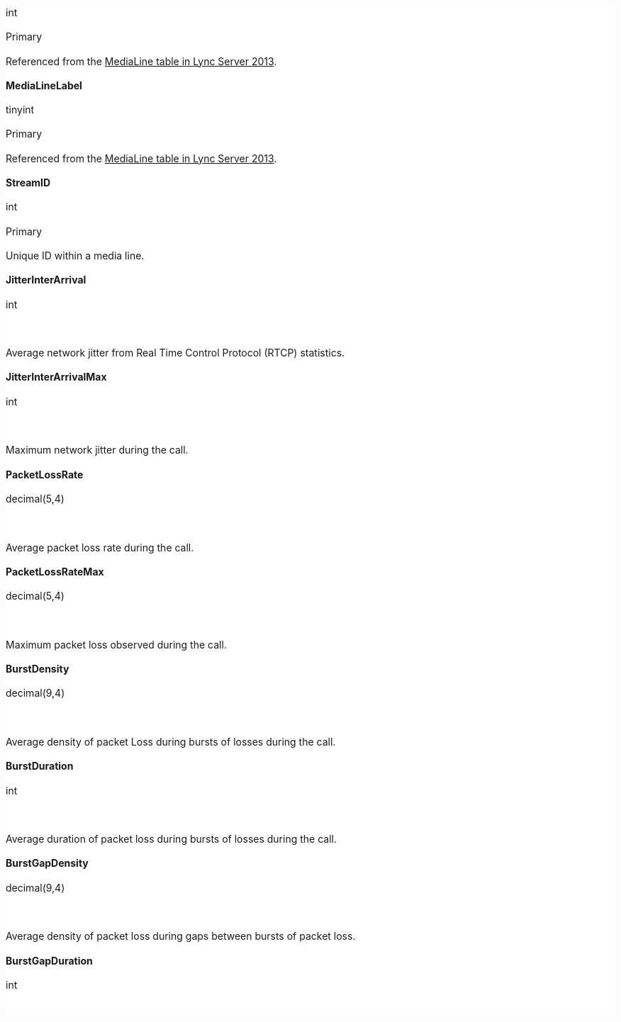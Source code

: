 <td><p>int</p></td>
<td><p>Primary</p></td>
<td><p>Referenced from the <a href="lync-server-2013-medialine-table.md">MediaLine table in Lync Server 2013</a>.</p></td>
</tr>
<tr class="odd">
<td><p><strong>MediaLineLabel</strong></p></td>
<td><p>tinyint</p></td>
<td><p>Primary</p></td>
<td><p>Referenced from the <a href="lync-server-2013-medialine-table.md">MediaLine table in Lync Server 2013</a>.</p></td>
</tr>
<tr class="even">
<td><p><strong>StreamID</strong></p></td>
<td><p>int</p></td>
<td><p>Primary</p></td>
<td><p>Unique ID within a media line.</p></td>
</tr>
<tr class="odd">
<td><p><strong>JitterInterArrival</strong></p></td>
<td><p>int</p></td>
<td><p> </p></td>
<td><p>Average network jitter from Real Time Control Protocol (RTCP) statistics.</p></td>
</tr>
<tr class="even">
<td><p><strong>JitterInterArrivalMax</strong></p></td>
<td><p>int</p></td>
<td><p> </p></td>
<td><p>Maximum network jitter during the call.</p></td>
</tr>
<tr class="odd">
<td><p><strong>PacketLossRate</strong></p></td>
<td><p>decimal(5,4)</p></td>
<td><p> </p></td>
<td><p>Average packet loss rate during the call.</p></td>
</tr>
<tr class="even">
<td><p><strong>PacketLossRateMax</strong></p></td>
<td><p>decimal(5,4)</p></td>
<td><p> </p></td>
<td><p>Maximum packet loss observed during the call.</p></td>
</tr>
<tr class="odd">
<td><p><strong>BurstDensity</strong></p></td>
<td><p>decimal(9,4)</p></td>
<td><p> </p></td>
<td><p>Average density of packet Loss during bursts of losses during the call.</p></td>
</tr>
<tr class="even">
<td><p><strong>BurstDuration</strong></p></td>
<td><p>int</p></td>
<td><p> </p></td>
<td><p>Average duration of packet loss during bursts of losses during the call.</p></td>
</tr>
<tr class="odd">
<td><p><strong>BurstGapDensity</strong></p></td>
<td><p>decimal(9,4)</p></td>
<td><p> </p></td>
<td><p>Average density of packet loss during gaps between bursts of packet loss.</p></td>
</tr>
<tr class="even">
<td><p><strong>BurstGapDuration</strong></p></td>
<td><p>int</p></td>
<td><p> </p></td>